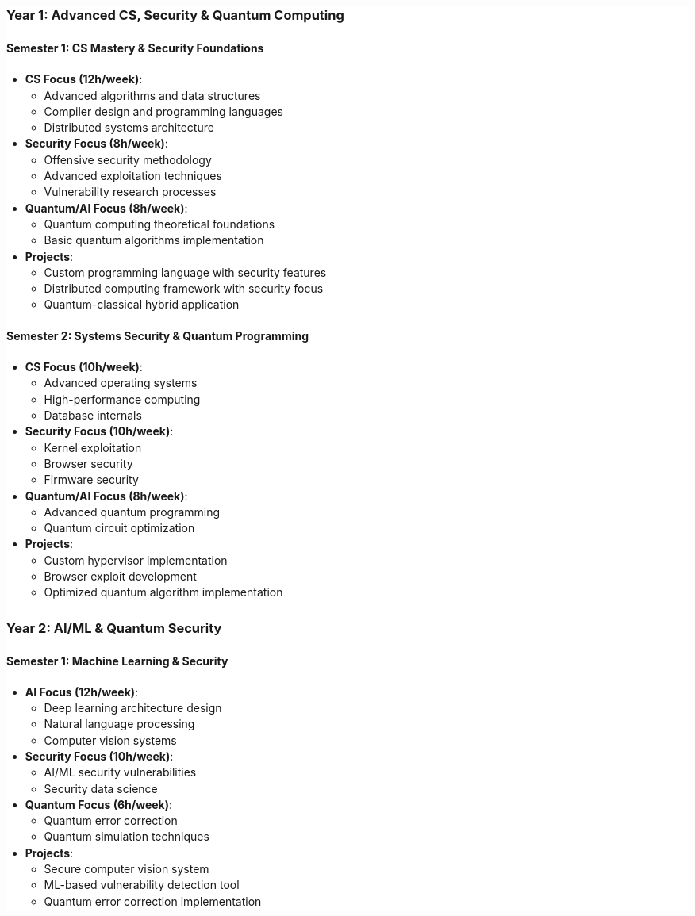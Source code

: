 ### Year 1: Advanced CS, Security & Quantum Computing

#### Semester 1: CS Mastery & Security Foundations
* **CS Focus (12h/week)**: 
  * Advanced algorithms and data structures
  * Compiler design and programming languages
  * Distributed systems architecture
* **Security Focus (8h/week)**:
  * Offensive security methodology
  * Advanced exploitation techniques
  * Vulnerability research processes
* **Quantum/AI Focus (8h/week)**:
  * Quantum computing theoretical foundations
  * Basic quantum algorithms implementation
* **Projects**:
  * Custom programming language with security features
  * Distributed computing framework with security focus
  * Quantum-classical hybrid application

#### Semester 2: Systems Security & Quantum Programming
* **CS Focus (10h/week)**:
  * Advanced operating systems
  * High-performance computing
  * Database internals
* **Security Focus (10h/week)**:
  * Kernel exploitation
  * Browser security
  * Firmware security
* **Quantum/AI Focus (8h/week)**:
  * Advanced quantum programming
  * Quantum circuit optimization
* **Projects**:
  * Custom hypervisor implementation
  * Browser exploit development
  * Optimized quantum algorithm implementation

### Year 2: AI/ML & Quantum Security

#### Semester 1: Machine Learning & Security
* **AI Focus (12h/week)**:
  * Deep learning architecture design
  * Natural language processing
  * Computer vision systems
* **Security Focus (10h/week)**:
  * AI/ML security vulnerabilities
  * Security data science
* **Quantum Focus (6h/week)**:
  * Quantum error correction
  * Quantum simulation techniques
* **Projects**:
  * Secure computer vision system
  * ML-based vulnerability detection tool
  * Quantum error correction implementation
